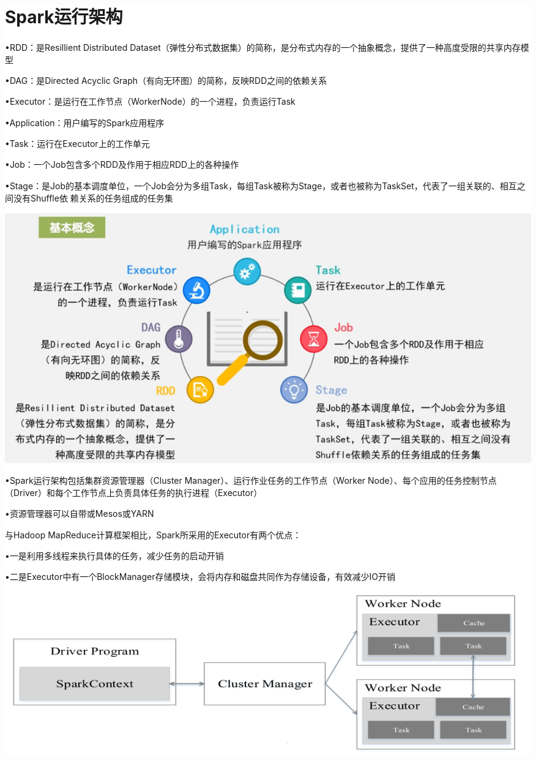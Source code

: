 # Spark运行架构

•RDD：是Resillient Distributed Dataset（弹性分布式数据集）的简称，是分布式内存的一个抽象概念，提供了一种高度受限的共享内存模型

•DAG：是Directed Acyclic Graph（有向无环图）的简称，反映RDD之间的依赖关系

•Executor：是运行在工作节点（WorkerNode）的一个进程，负责运行Task

•Application：用户编写的Spark应用程序

•Task：运行在Executor上的工作单元

•Job：一个Job包含多个RDD及作用于相应RDD上的各种操作

•Stage：是Job的基本调度单位，一个Job会分为多组Task，每组Task被称为Stage，或者也被称为TaskSet，代表了一组关联的、相互之间没有Shuffle依
赖关系的任务组成的任务集

![基本概念](https://raw.githubusercontent.com/homxuwang/homxuwang.github.io/jekyll/images/大数据基础学习笔记（八）——Spark/5.png)

•Spark运行架构包括集群资源管理器（Cluster Manager）、运行作业任务的工作节点（Worker Node）、每个应用的任务控制节点（Driver）和每个工作节点上负责具体任务的执行进程（Executor）

•资源管理器可以自带或Mesos或YARN

与Hadoop MapReduce计算框架相比，Spark所采用的Executor有两个优点：

•一是利用多线程来执行具体的任务，减少任务的启动开销

•二是Executor中有一个BlockManager存储模块，会将内存和磁盘共同作为存储设备，有效减少IO开销

![Spark运行架构](https://raw.githubusercontent.com/homxuwang/homxuwang.github.io/jekyll/images/大数据基础学习笔记（八）——Spark/6.png)
